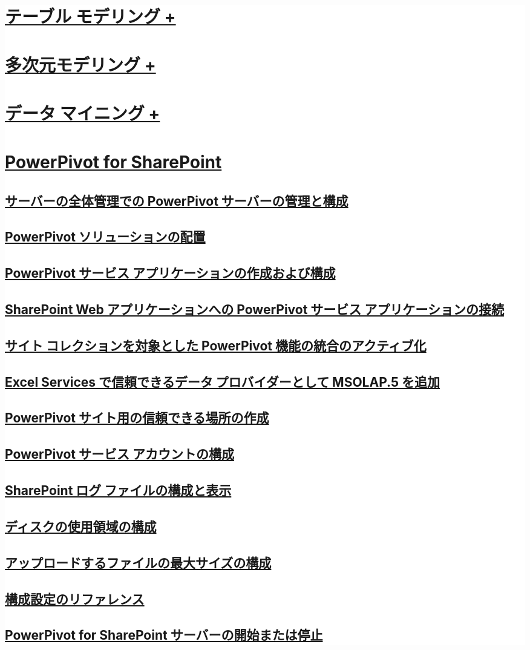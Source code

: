 # [テーブル モデリング +](tabular-models/tabular-models-ssas.md)
# [多次元モデリング +](multidimensional-models/multidimensional-models-ssas.md)
# [データ マイニング +](data-mining/data-mining-ssas.md)

# [PowerPivot for SharePoint](power-pivot-sharepoint/power-pivot-for-sharepoint-ssas.md)
## [サーバーの全体管理での PowerPivot サーバーの管理と構成](power-pivot-sharepoint/power-pivot-server-administration-and-configuration-in-central-administration.md)
## [PowerPivot ソリューションの配置](power-pivot-sharepoint/deploy-power-pivot-solutions-to-sharepoint.md)
## [PowerPivot サービス アプリケーションの作成および構成](power-pivot-sharepoint/create-and-configure-power-pivot-service-application-in-ca.md)
## [SharePoint Web アプリケーションへの PowerPivot サービス アプリケーションの接続](power-pivot-sharepoint/connect-power-pivot-service-app-to-sharepoint-web-app-in-ca.md)
## [サイト コレクションを対象とした PowerPivot 機能の統合のアクティブ化](power-pivot-sharepoint/activate-power-pivot-integration-for-site-collections-in-ca.md)
## [Excel Services で信頼できるデータ プロバイダーとして MSOLAP.5 を追加](power-pivot-sharepoint/add-msolap-5-as-a-trusted-data-provider-in-excel-services.md)
## [PowerPivot サイト用の信頼できる場所の作成](power-pivot-sharepoint/create-a-trusted-location-for-power-pivot-sites-in-central-administration.md)
## [PowerPivot サービス アカウントの構成](power-pivot-sharepoint/configure-power-pivot-service-accounts.md)
## [SharePoint ログ ファイルの構成と表示](power-pivot-sharepoint/configure-and-view-sharepoint-and-diagnostic-logging.md)
## [ディスクの使用領域の構成](power-pivot-sharepoint/configure-disk-space-usage-power-pivot-for-sharepoint.md)
## [アップロードするファイルの最大サイズの構成](power-pivot-sharepoint/configure-maximum-file-upload-size-power-pivot-for-sharepoint.md)
## [構成設定のリファレンス](power-pivot-sharepoint/configuration-setting-reference-power-pivot-for-sharepoint.md)
## [PowerPivot for SharePoint サーバーの開始または停止](power-pivot-sharepoint/start-or-stop-a-power-pivot-for-sharepoint-server.md)